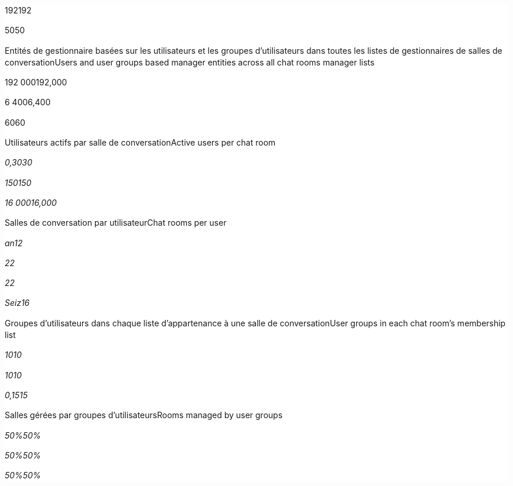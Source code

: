 <td><p><span data-ttu-id="6ce4e-235">192</span><span class="sxs-lookup"><span data-stu-id="6ce4e-235">192</span></span></p></td>
<td><p><span data-ttu-id="6ce4e-236">50</span><span class="sxs-lookup"><span data-stu-id="6ce4e-236">50</span></span></p></td>
<td></td>
</tr>
<tr class="even">
<td><p><span data-ttu-id="6ce4e-237">Entités de gestionnaire basées sur les utilisateurs et les groupes d’utilisateurs dans toutes les listes de gestionnaires de salles de conversation</span><span class="sxs-lookup"><span data-stu-id="6ce4e-237">Users and user groups based manager entities across all chat rooms manager lists</span></span></p></td>
<td><p><span data-ttu-id="6ce4e-238">192 000</span><span class="sxs-lookup"><span data-stu-id="6ce4e-238">192,000</span></span></p></td>
<td><p><span data-ttu-id="6ce4e-239">6 400</span><span class="sxs-lookup"><span data-stu-id="6ce4e-239">6,400</span></span></p></td>
<td><p><span data-ttu-id="6ce4e-240">60</span><span class="sxs-lookup"><span data-stu-id="6ce4e-240">60</span></span></p></td>
<td></td>
</tr>
<tr class="odd">
<td><p><span data-ttu-id="6ce4e-241">Utilisateurs actifs par salle de conversation</span><span class="sxs-lookup"><span data-stu-id="6ce4e-241">Active users per chat room</span></span></p></td>
<td><p><span data-ttu-id="6ce4e-242"><em>0,30</em></span><span class="sxs-lookup"><span data-stu-id="6ce4e-242"><em>30</em></span></span></p></td>
<td><p><span data-ttu-id="6ce4e-243"><em>150</em></span><span class="sxs-lookup"><span data-stu-id="6ce4e-243"><em>150</em></span></span></p></td>
<td><p><span data-ttu-id="6ce4e-244"><em>16 000</em></span><span class="sxs-lookup"><span data-stu-id="6ce4e-244"><em>16,000</em></span></span></p></td>
<td></td>
</tr>
<tr class="even">
<td><p><span data-ttu-id="6ce4e-245">Salles de conversation par utilisateur</span><span class="sxs-lookup"><span data-stu-id="6ce4e-245">Chat rooms per user</span></span></p></td>
<td><p><span data-ttu-id="6ce4e-246"><em>an</em></span><span class="sxs-lookup"><span data-stu-id="6ce4e-246"><em>12</em></span></span></p></td>
<td><p><span data-ttu-id="6ce4e-247"><em>2</em></span><span class="sxs-lookup"><span data-stu-id="6ce4e-247"><em>2</em></span></span></p></td>
<td><p><span data-ttu-id="6ce4e-248"><em>2</em></span><span class="sxs-lookup"><span data-stu-id="6ce4e-248"><em>2</em></span></span></p></td>
<td><p><span data-ttu-id="6ce4e-249"><em>Seiz</em></span><span class="sxs-lookup"><span data-stu-id="6ce4e-249"><em>16</em></span></span></p></td>
</tr>
<tr class="odd">
<td><p><span data-ttu-id="6ce4e-250">Groupes d’utilisateurs dans chaque liste d’appartenance à une salle de conversation</span><span class="sxs-lookup"><span data-stu-id="6ce4e-250">User groups in each chat room’s membership list</span></span></p></td>
<td><p><span data-ttu-id="6ce4e-251"><em>10</em></span><span class="sxs-lookup"><span data-stu-id="6ce4e-251"><em>10</em></span></span></p></td>
<td><p><span data-ttu-id="6ce4e-252"><em>10</em></span><span class="sxs-lookup"><span data-stu-id="6ce4e-252"><em>10</em></span></span></p></td>
<td><p><span data-ttu-id="6ce4e-253"><em>0,15</em></span><span class="sxs-lookup"><span data-stu-id="6ce4e-253"><em>15</em></span></span></p></td>
<td></td>
</tr>
<tr class="even">
<td><p><span data-ttu-id="6ce4e-254">Salles gérées par groupes d’utilisateurs</span><span class="sxs-lookup"><span data-stu-id="6ce4e-254">Rooms managed by user groups</span></span></p></td>
<td><p><span data-ttu-id="6ce4e-255"><em>50%</em></span><span class="sxs-lookup"><span data-stu-id="6ce4e-255"><em>50%</em></span></span></p></td>
<td><p><span data-ttu-id="6ce4e-256"><em>50%</em></span><span class="sxs-lookup"><span data-stu-id="6ce4e-256"><em>50%</em></span></span></p></td>
<td><p><span data-ttu-id="6ce4e-257"><em>50%</em></span><span class="sxs-lookup"><span data-stu-id="6ce4e-257"><em>50%</em></span></span></p></td>
<td></td>